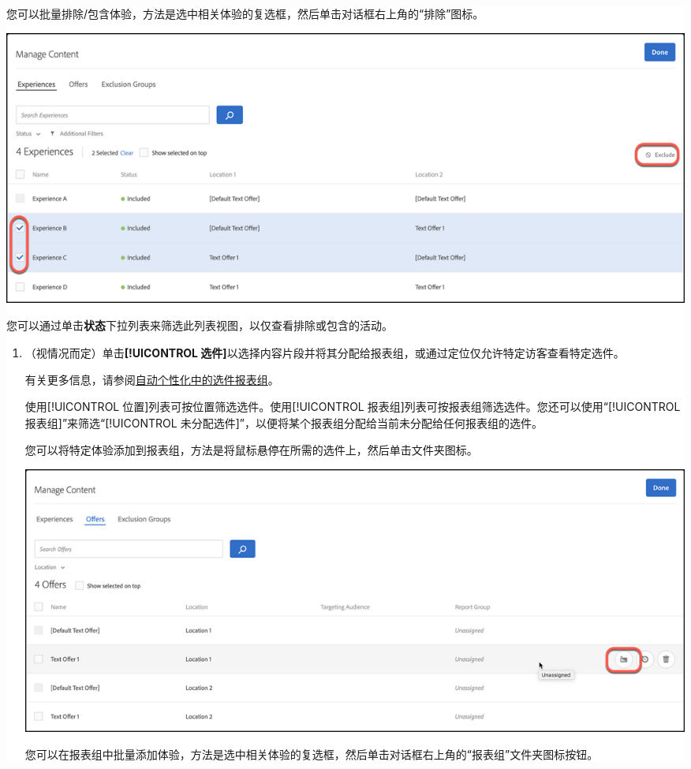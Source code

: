   您可以批量排除/包含体验，方法是选中相关体验的复选框，然后单击对话框右上角的“排除”图标。

   ![批量排除选项](/help/c-activities/t-automated-personalization/assets/batch-exclude.png)

   您可以通过单击&#x200B;**状态**&#x200B;下拉列表来筛选此列表视图，以仅查看排除或包含的活动。

1. （视情况而定）单击&#x200B;**[!UICONTROL 选件]**&#x200B;以选择内容片段并将其分配给报表组，或通过定位仅允许特定访客查看特定选件。

   有关更多信息，请参阅[自动个性化中的选件报表组](/help/c-reports/offer-reporting-groups-in-automated-personalization.md#concept_194128C0B56B4B26AAB57DB49892960C)。

   使用[!UICONTROL 位置]列表可按位置筛选选件。使用[!UICONTROL 报表组]列表可按报表组筛选选件。您还可以使用“[!UICONTROL 报表组]”来筛选“[!UICONTROL 未分配选件]”，以便将某个报表组分配给当前未分配给任何报表组的选件。

   您可以将特定体验添加到报表组，方法是将鼠标悬停在所需的选件上，然后单击文件夹图标。

   ![文件夹图标悬停](/help/c-activities/t-automated-personalization/assets/icon-folder.png)

   您可以在报表组中批量添加体验，方法是选中相关体验的复选框，然后单击对话框右上角的“报表组”文件夹图标按钮。
